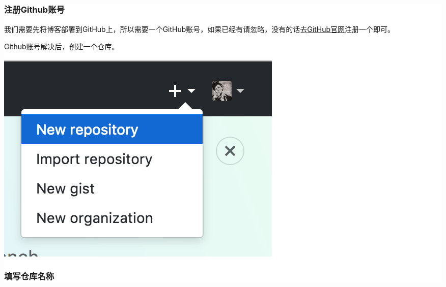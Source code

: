 
### 注册Github账号

我们需要先将博客部署到GitHub上，所以需要一个GitHub账号，如果已经有请忽略，没有的话去[GitHub官网](https://github.com/)注册一个即可。

Github账号解决后，创建一个仓库。



![创建仓库](Hexo-Gitpage-nexT全日志/创建仓库.png)



### 填写仓库名称
